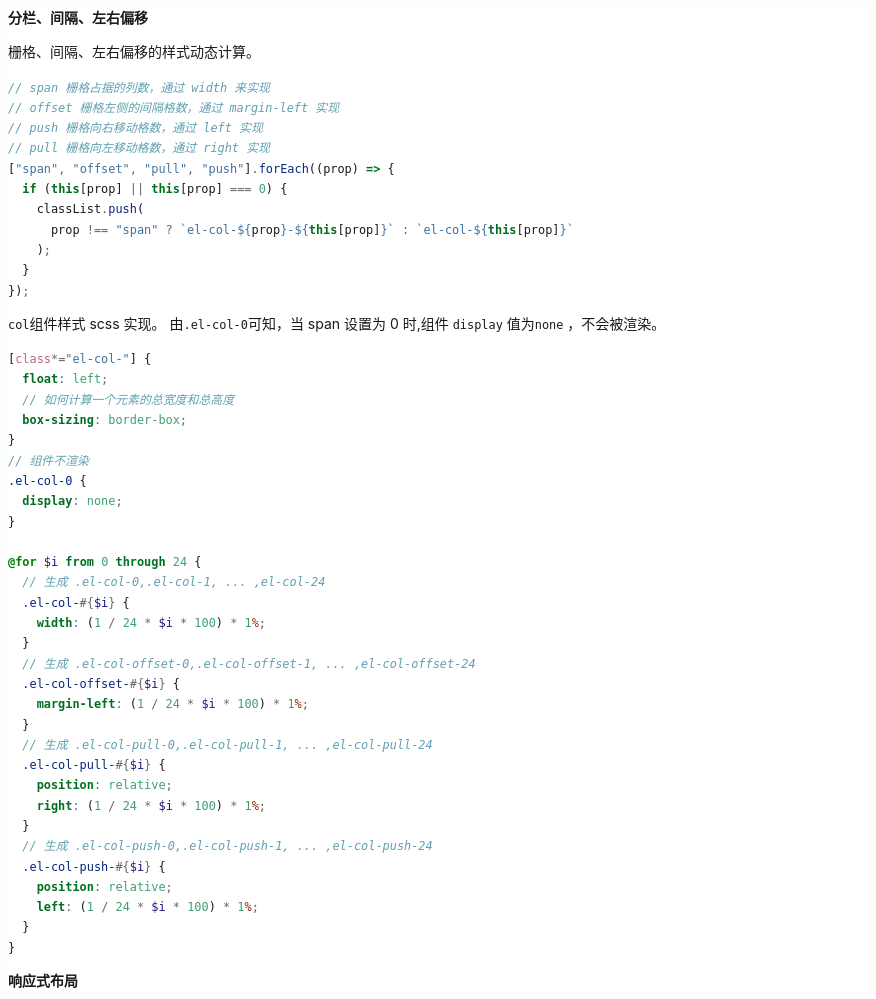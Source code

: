 **分栏、间隔、左右偏移**

栅格、间隔、左右偏移的样式动态计算。

```js
// span 栅格占据的列数，通过 width 来实现
// offset 栅格左侧的间隔格数，通过 margin-left 实现
// push 栅格向右移动格数，通过 left 实现
// pull 栅格向左移动格数，通过 right 实现
["span", "offset", "pull", "push"].forEach((prop) => {
  if (this[prop] || this[prop] === 0) {
    classList.push(
      prop !== "span" ? `el-col-${prop}-${this[prop]}` : `el-col-${this[prop]}`
    );
  }
});
```

`col`组件样式 scss 实现。 由`.el-col-0`可知，当 span 设置为 0 时,组件 `display` 值为`none` ，不会被渲染。

```scss
[class*="el-col-"] {
  float: left;
  // 如何计算一个元素的总宽度和总高度
  box-sizing: border-box;
}
// 组件不渲染
.el-col-0 {
  display: none;
}

@for $i from 0 through 24 {
  // 生成 .el-col-0,.el-col-1, ... ,el-col-24
  .el-col-#{$i} {
    width: (1 / 24 * $i * 100) * 1%;
  }
  // 生成 .el-col-offset-0,.el-col-offset-1, ... ,el-col-offset-24
  .el-col-offset-#{$i} {
    margin-left: (1 / 24 * $i * 100) * 1%;
  }
  // 生成 .el-col-pull-0,.el-col-pull-1, ... ,el-col-pull-24
  .el-col-pull-#{$i} {
    position: relative;
    right: (1 / 24 * $i * 100) * 1%;
  }
  // 生成 .el-col-push-0,.el-col-push-1, ... ,el-col-push-24
  .el-col-push-#{$i} {
    position: relative;
    left: (1 / 24 * $i * 100) * 1%;
  }
}
```

**响应式布局**

